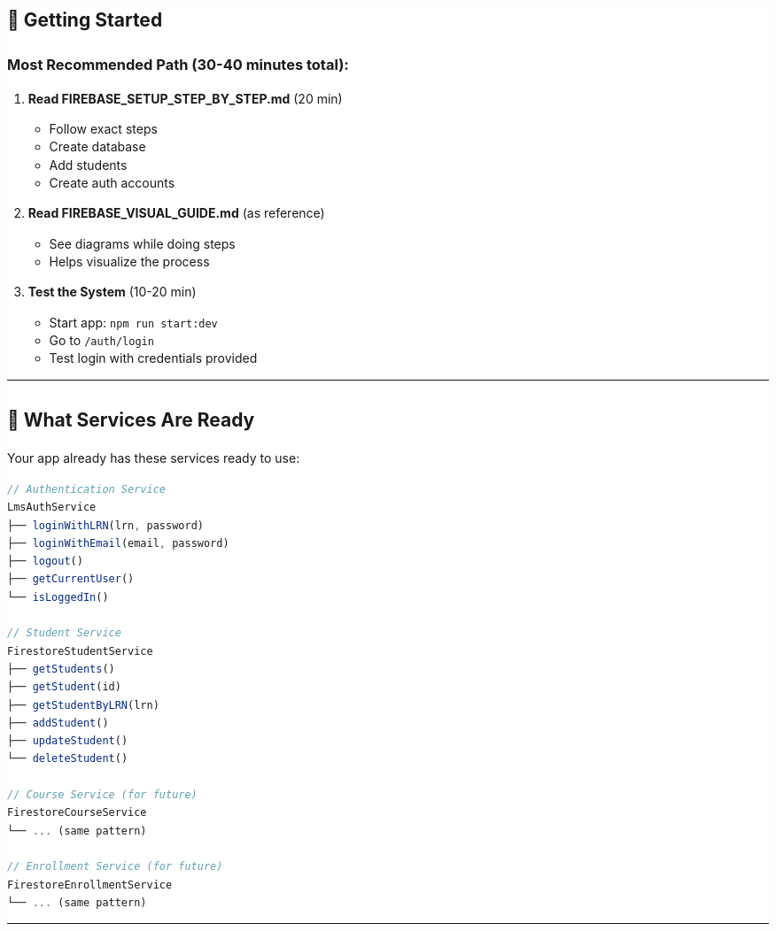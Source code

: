 
## 🚀 Getting Started

### Most Recommended Path (30-40 minutes total):

1. **Read FIREBASE_SETUP_STEP_BY_STEP.md** (20 min)
   - Follow exact steps
   - Create database
   - Add students
   - Create auth accounts

2. **Read FIREBASE_VISUAL_GUIDE.md** (as reference)
   - See diagrams while doing steps
   - Helps visualize the process

3. **Test the System** (10-20 min)
   - Start app: `npm run start:dev`
   - Go to `/auth/login`
   - Test login with credentials provided

---

## 🔧 What Services Are Ready

Your app already has these services ready to use:

```typescript
// Authentication Service
LmsAuthService
├── loginWithLRN(lrn, password)
├── loginWithEmail(email, password)
├── logout()
├── getCurrentUser()
└── isLoggedIn()

// Student Service
FirestoreStudentService
├── getStudents()
├── getStudent(id)
├── getStudentByLRN(lrn)
├── addStudent()
├── updateStudent()
└── deleteStudent()

// Course Service (for future)
FirestoreCourseService
└── ... (same pattern)

// Enrollment Service (for future)
FirestoreEnrollmentService
└── ... (same pattern)
```

---